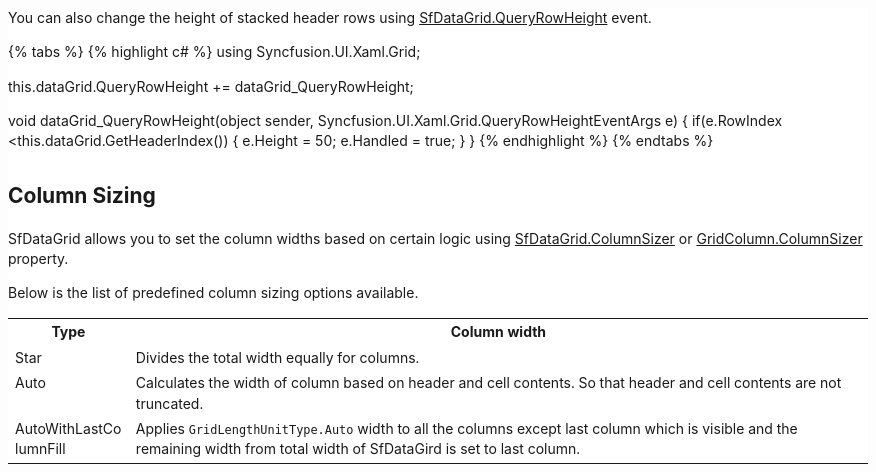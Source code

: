 You can also change the height of stacked header rows using [SfDataGrid.QueryRowHeight](https://help.syncfusion.com/cr/cref_files/uwp/Syncfusion.SfGrid.UWP~Syncfusion.UI.Xaml.Grid.SfDataGrid~QueryRowHeight_EV.html) event.
 
{% tabs %}
{% highlight c# %}
using Syncfusion.UI.Xaml.Grid;

this.dataGrid.QueryRowHeight += dataGrid_QueryRowHeight;

void dataGrid_QueryRowHeight(object sender, Syncfusion.UI.Xaml.Grid.QueryRowHeightEventArgs e)
{
    if(e.RowIndex <this.dataGrid.GetHeaderIndex())
    {
        e.Height = 50;
        e.Handled = true;
    }
}
{% endhighlight %}
{% endtabs %}

## Column Sizing

SfDataGrid allows you to set the column widths based on certain logic using [SfDataGrid.ColumnSizer](https://help.syncfusion.com/cr/cref_files/uwp/Syncfusion.SfGrid.UWP~Syncfusion.UI.Xaml.Grid.SfDataGrid~ColumnSizer.html) or [GridColumn.ColumnSizer](https://help.syncfusion.com/cr/cref_files/uwp/Syncfusion.SfGrid.UWP~Syncfusion.UI.Xaml.Grid.GridColumn~ColumnSizer.html) property. 

Below is the list of predefined column sizing options available.

<table>
<tr>
<th>
Type
</th>
<th>
Column width
</th>
</tr>
<tr>
<td>
Star
</td>
<td>
Divides the total width equally for columns. 
</td>
</tr>
<tr>
<td>
Auto
</td>
<td>
Calculates the width of column based on header and cell contents. So that header and cell contents are not truncated.  
</td>
</tr>
<tr>
<td>
AutoWithLastColumnFill
</td>
<td>
Applies <code>GridLengthUnitType.Auto</code> width to all the columns except last column which is visible and the remaining width from total width of SfDataGird is set to last column.
</td>
</tr>
<tr>
